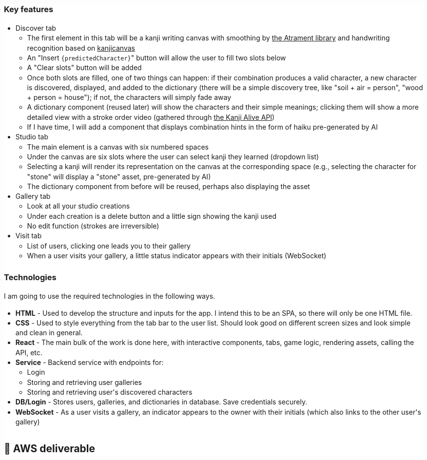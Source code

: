 ### Key features

- Discover tab
  - The first element in this tab will be a kanji writing canvas with smoothing by [the Atrament library](https://github.com/jakubfiala/atrament) and handwriting recognition based on [kanjicanvas](https://github.com/asdfjkl/kanjicanvas)
  - An "Insert `{predictedCharacter}`" button will allow the user to fill two slots below
  - A "Clear slots" button will be added
  - Once both slots are filled, one of two things can happen: if their combination produces a valid character, a new character is discovered, displayed, and added to the dictionary (there will be a simple discovery tree, like "soil + air = person", "wood + person = house"); if not, the characters will simply fade away
  - A dictionary component (reused later) will show the characters and their simple meanings; clicking them will show a more detailed view with a stroke order video (gathered through [the Kanji Alive API](https://app.kanjialive.com/api/docs))
  - If I have time, I will add a component that displays combination hints in the form of haiku pre-generated by AI
- Studio tab
  - The main element is a canvas with six numbered spaces
  - Under the canvas are six slots where the user can select kanji they learned (dropdown list)
  - Selecting a kanji will render its representation on the canvas at the corresponding space (e.g., selecting the character for "stone" will display a "stone" asset, pre-generated by AI)
  - The dictionary component from before will be reused, perhaps also displaying the asset
- Gallery tab
  - Look at all your studio creations
  - Under each creation is a delete button and a little sign showing the kanji used
  - No edit function (strokes are irreversible)
- Visit tab
  - List of users, clicking one leads you to their gallery
  - When a user visits your gallery, a little status indicator appears with their initials (WebSocket)

### Technologies

I am going to use the required technologies in the following ways.

- **HTML** - Used to develop the structure and inputs for the app. I intend this to be an SPA, so there will only be one HTML file.
- **CSS** - Used to style everything from the tab bar to the user list. Should look good on different screen sizes and look simple and clean in general.
- **React** - The main bulk of the work is done here, with interactive components, tabs, game logic, rendering assets, calling the API, etc.
- **Service** - Backend service with endpoints for:
  - Login
  - Storing and retrieving user galleries
  - Storing and retrieving user's discovered characters
- **DB/Login** - Stores users, galleries, and dictionaries in database. Save credentials securely.
- **WebSocket** - As a user visits a gallery, an indicator appears to the owner with their initials (which also links to the other user's gallery)

## 🚀 AWS deliverable
